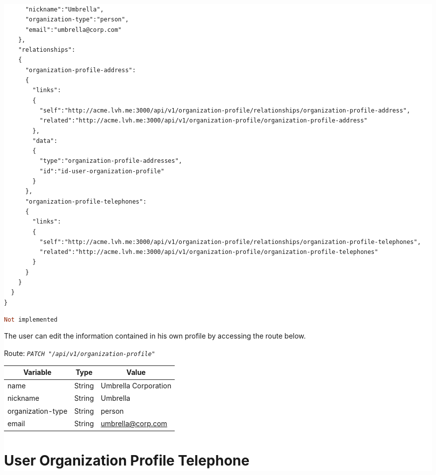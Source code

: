 ```shell
      "nickname":"Umbrella",
      "organization-type":"person",
      "email":"umbrella@corp.com"
    },
    "relationships":
    {
      "organization-profile-address":
      {
        "links":
        {
          "self":"http://acme.lvh.me:3000/api/v1/organization-profile/relationships/organization-profile-address",
          "related":"http://acme.lvh.me:3000/api/v1/organization-profile/organization-profile-address"
        },
        "data":
        {
          "type":"organization-profile-addresses",
          "id":"id-user-organization-profile"
        }
      },
      "organization-profile-telephones":
      {
        "links":
        {
          "self":"http://acme.lvh.me:3000/api/v1/organization-profile/relationships/organization-profile-telephones",
          "related":"http://acme.lvh.me:3000/api/v1/organization-profile/organization-profile-telephones"
        }
      }
    }
  }
}
```

```ruby
Not implemented
```

The user can edit the information contained in his own profile by accessing the route below.

Route: *`PATCH "/api/v1/organization-profile"`*

Variable | Type | Value
-------- | ---- | ----- 
name | String | Umbrella Corporation
nickname | String | Umbrella
organization-type | String | person
email | String | umbrella@corp.com

# User Organization Profile Telephone
